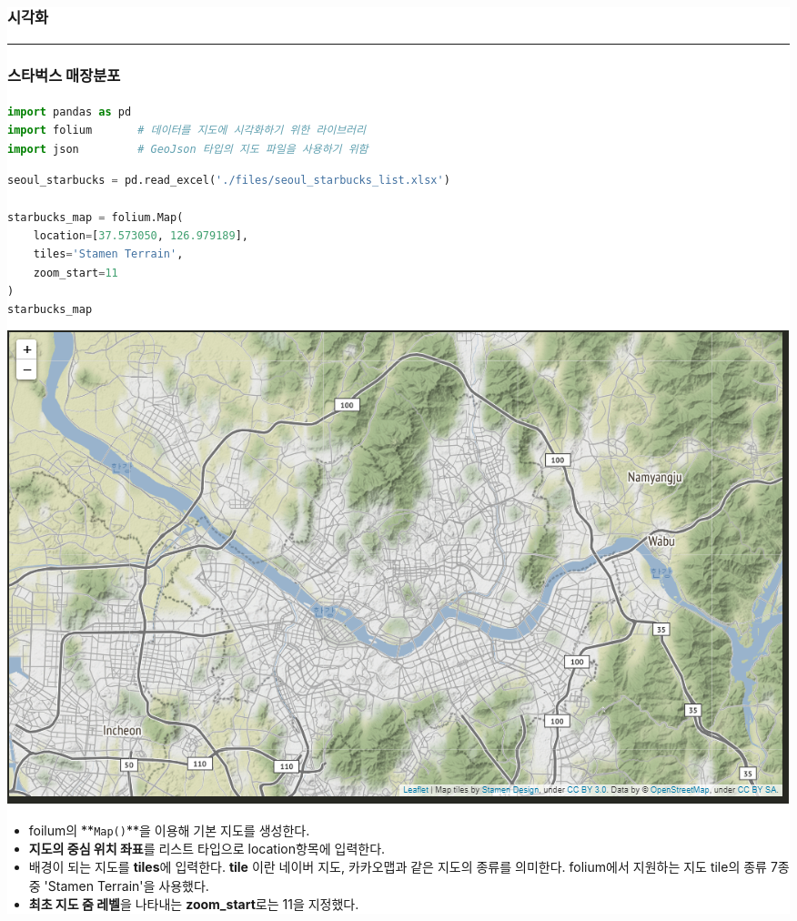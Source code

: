 ### 시각화

---

### 스타벅스 매장분포

```python
import pandas as pd
import folium		# 데이터를 지도에 시각화하기 위한 라이브러리
import json			# GeoJson 타입의 지도 파일을 사용하기 위함
```

```python
seoul_starbucks = pd.read_excel('./files/seoul_starbucks_list.xlsx')

starbucks_map = folium.Map(
    location=[37.573050, 126.979189],
    tiles='Stamen Terrain',
    zoom_start=11
)
starbucks_map
```

![image-20220120101021194](assets/subject06_4/image-20220120101021194.png)

- foilum의 **`Map()`**을 이용해 기본 지도를 생성한다.
- **지도의 중심 위치 좌표**를 리스트 타입으로 location항목에 입력한다.
- 배경이 되는 지도를 **tiles**에 입력한다. **tile** 이란 네이버 지도, 카카오맵과 같은 지도의 종류를 의미한다. folium에서 지원하는 지도 tile의 종류 7종 중 'Stamen Terrain'을 사용했다.
- **최초 지도 줌 레벨**을 나타내는 **zoom_start**로는 11을 지정했다.
